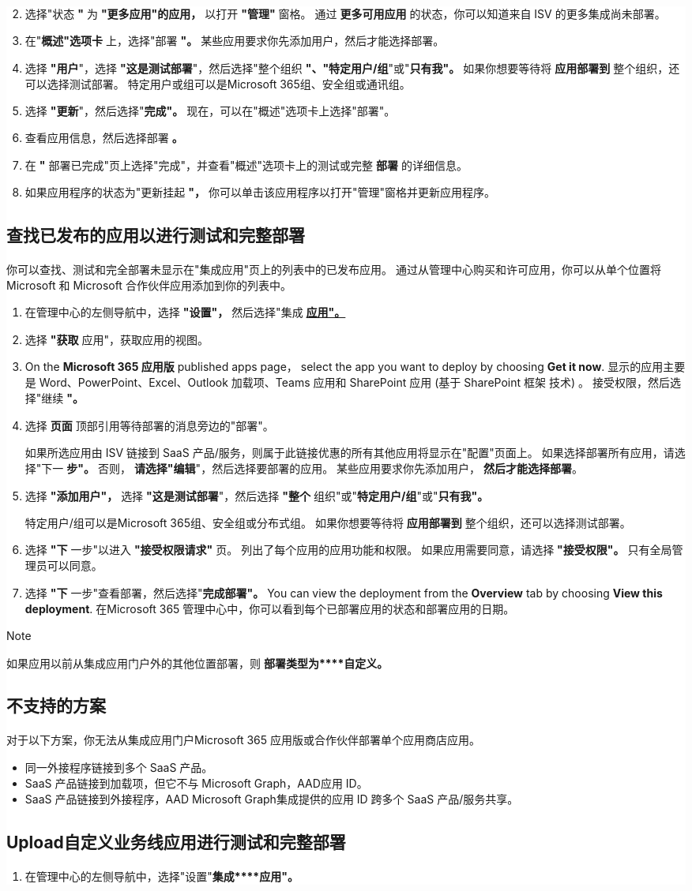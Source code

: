 2. 选择"状态 **"** 为 **"更多应用"的应用，** 以打开 **"管理"** 窗格。 通过 **更多可用应用** 的状态，你可以知道来自 ISV 的更多集成尚未部署。

3. 在"**概述"选项卡** 上，选择"部署 **"。** 某些应用要求你先添加用户，然后才能选择部署。

4. 选择 **"用户**"，选择 **"这是测试部署**"，然后选择"整个组织 **"、"特定用户/组**"或"**只有我"。**  如果你想要等待将 **应用部署到** 整个组织，还可以选择测试部署。 特定用户或组可以是Microsoft 365组、安全组或通讯组。

5. 选择 **"更新**"，然后选择"**完成"。** 现在，可以在"概述"选项卡上选择"部署"。

6. 查看应用信息，然后选择部署 **。**

7. 在 **"** 部署已完成"页上选择"完成"，并查看"概述"选项卡上的测试或完整 **部署** 的详细信息。

8. 如果应用程序的状态为"更新挂起 **"，** 你可以单击该应用程序以打开"管理"窗格并更新应用程序。

## <a name="find-published-apps-for-testing-and-full-deployment"></a>查找已发布的应用以进行测试和完整部署

你可以查找、测试和完全部署未显示在"集成应用"页上的列表中的已发布应用。 通过从管理中心购买和许可应用，你可以从单个位置将 Microsoft 和 Microsoft 合作伙伴应用添加到你的列表中。

1. 在管理中心的左侧导航中，选择 **"设置"，** 然后选择"集成 <a href="https://go.microsoft.com/fwlink/p/?linkid=2125823" target="_blank">**应用"。**</a>

2. 选择 **"获取** 应用"，获取应用的视图。

3. On the **Microsoft 365 应用版** published apps page， select the app you want to deploy by choosing **Get it now**. 显示的应用主要是 Word、PowerPoint、Excel、Outlook 加载项、Teams 应用和 SharePoint 应用 (基于 SharePoint 框架 技术) 。 接受权限，然后选择"继续 **"。**

5. 选择 **页面** 顶部引用等待部署的消息旁边的"部署"。

    如果所选应用由 ISV 链接到 SaaS 产品/服务，则属于此链接优惠的所有其他应用将显示在"配置"页面上。 如果选择部署所有应用，请选择"下一 **步"。** 否则， **请选择"编辑**"，然后选择要部署的应用。 某些应用要求你先添加用户， **然后才能选择部署**。

6. 选择 **"添加用户"，** 选择 **"这是测试部署**"，然后选择 **"整个** 组织"或"**特定用户/组**"或"**只有我"。**

    特定用户/组可以是Microsoft 365组、安全组或分布式组。 如果你想要等待将 **应用部署到** 整个组织，还可以选择测试部署。

7. 选择 **"下** 一步"以进入 **"接受权限请求"** 页。 列出了每个应用的应用功能和权限。 如果应用需要同意，请选择 **"接受权限"。** 只有全局管理员可以同意。

8. 选择 **"下** 一步"查看部署，然后选择"**完成部署"。** You can view the deployment from the **Overview** tab by choosing **View this deployment**. 在Microsoft 365 管理中心中，你可以看到每个已部署应用的状态和部署应用的日期。

> [!NOTE]
> 如果应用以前从集成应用门户外的其他位置部署，则 **部署类型为****自定义。**

## <a name="unsupported-scenarios"></a>不支持的方案

对于以下方案，你无法从集成应用门户Microsoft 365 应用版或合作伙伴部署单个应用商店应用。

- 同一外接程序链接到多个 SaaS 产品。
- SaaS 产品链接到加载项，但它不与 Microsoft Graph，AAD应用 ID。
- SaaS 产品链接到外接程序，AAD Microsoft Graph集成提供的应用 ID 跨多个 SaaS 产品/服务共享。

## <a name="upload-custom-line-of-business-apps-for-testing-and-full-deployment"></a>Upload自定义业务线应用进行测试和完整部署

1. 在管理中心的左侧导航中，选择"设置"**集成****应用"。**
